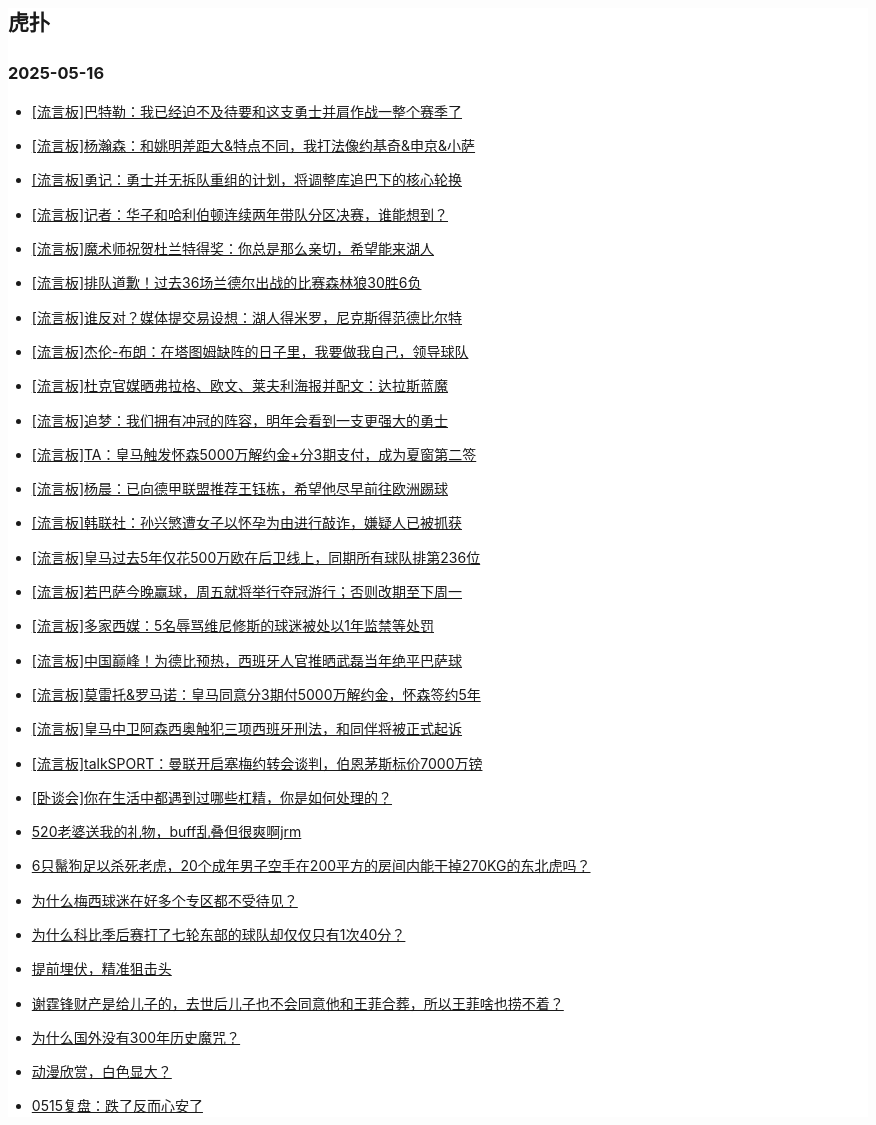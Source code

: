 ## 虎扑 
### 2025-05-16

+ [[流言板]巴特勒：我已经迫不及待要和这支勇士并肩作战一整个赛季了](https://bbs.hupu.com/632640778.html)

+ [[流言板]杨瀚森：和姚明差距大&amp;特点不同，我打法像约基奇&amp;申京&amp;小萨](https://bbs.hupu.com/632642521.html)

+ [[流言板]勇记：勇士并无拆队重组的计划，将调整库追巴下的核心轮换](https://bbs.hupu.com/632642492.html)

+ [[流言板]记者：华子和哈利伯顿连续两年带队分区决赛，谁能想到？](https://bbs.hupu.com/632641093.html)

+ [[流言板]魔术师祝贺杜兰特得奖：你总是那么亲切，希望能来湖人](https://bbs.hupu.com/632642916.html)

+ [[流言板]排队道歉！过去36场兰德尔出战的比赛森林狼30胜6负 ](https://bbs.hupu.com/632641795.html)

+ [[流言板]谁反对？媒体提交易设想：湖人得米罗，尼克斯得范德比尔特](https://bbs.hupu.com/632642992.html)

+ [[流言板]杰伦-布朗：在塔图姆缺阵的日子里，我要做我自己，领导球队](https://bbs.hupu.com/632642292.html)

+ [[流言板]杜克官媒晒弗拉格、欧文、莱夫利海报并配文：达拉斯蓝魔](https://bbs.hupu.com/632640651.html)

+ [[流言板]追梦：我们拥有冲冠的阵容，明年会看到一支更强大的勇士](https://bbs.hupu.com/632641065.html)

+ [[流言板]TA：皇马触发怀森5000万解约金+分3期支付，成为夏窗第二签](https://bbs.hupu.com/632640563.html)

+ [[流言板]杨晨：已向德甲联盟推荐王钰栋，希望他尽早前往欧洲踢球](https://bbs.hupu.com/632642294.html)

+ [[流言板]韩联社：孙兴慜遭女子以怀孕为由进行敲诈，嫌疑人已被抓获](https://bbs.hupu.com/632637228.html)

+ [[流言板]皇马过去5年仅花500万欧在后卫线上，同期所有球队排第236位](https://bbs.hupu.com/632643170.html)

+ [[流言板]若巴萨今晚赢球，周五就将举行夺冠游行；否则改期至下周一](https://bbs.hupu.com/632636774.html)

+ [[流言板]多家西媒：5名辱骂维尼修斯的球迷被处以1年监禁等处罚](https://bbs.hupu.com/632641233.html)

+ [[流言板]中国巅峰！为德比预热，西班牙人官推晒武磊当年绝平巴萨球](https://bbs.hupu.com/632641421.html)

+ [[流言板]莫雷托&amp;罗马诺：皇马同意分3期付5000万解约金，怀森签约5年](https://bbs.hupu.com/632637425.html)

+ [[流言板]皇马中卫阿森西奥触犯三项西班牙刑法，和同伴将被正式起诉](https://bbs.hupu.com/632644516.html)

+ [[流言板]talkSPORT：曼联开启塞梅约转会谈判，伯恩茅斯标价7000万镑](https://bbs.hupu.com/632644248.html)

+ [[卧谈会]你在生活中都遇到过哪些杠精，你是如何处理的？](https://bbs.hupu.com/632642453.html)

+ [520老婆送我的礼物，buff乱叠但很爽啊jrm](https://bbs.hupu.com/632644249.html)

+ [6只鬣狗足以杀死老虎，20个成年男子空手在200平方的房间内能干掉270KG的东北虎吗？](https://bbs.hupu.com/632642816.html)

+ [为什么梅西球迷在好多个专区都不受待见？](https://bbs.hupu.com/632640812.html)

+ [为什么科比季后赛打了七轮东部的球队却仅仅只有1次40分？](https://bbs.hupu.com/632642788.html)

+ [提前埋伏，精准狙击头](https://bbs.hupu.com/632642289.html)

+ [谢霆锋财产是给儿子的，去世后儿子也不会同意他和王菲合葬，所以王菲啥也捞不着？](https://bbs.hupu.com/632641119.html)

+ [为什么国外没有300年历史魔咒？](https://bbs.hupu.com/632640923.html)

+ [动漫欣赏，白色显大？](https://bbs.hupu.com/632640558.html)

+ [0515复盘：跌了反而心安了](https://bbs.hupu.com/632640587.html)
